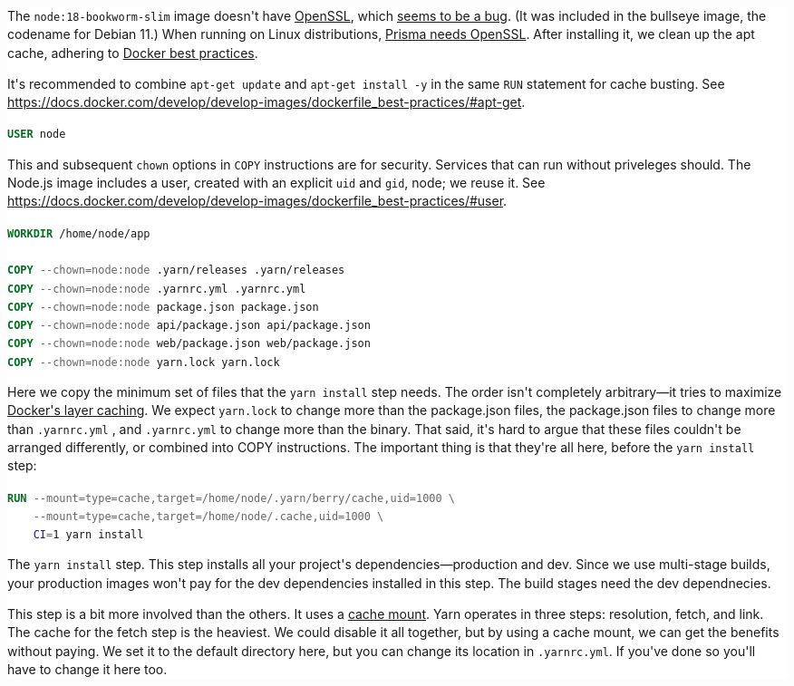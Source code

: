 The `node:18-bookworm-slim` image doesn't have [OpenSSL](https://www.openssl.org/), which [seems to be a bug](https://github.com/nodejs/docker-node/issues/1919).
(It was included in the bullseye image, the codename for Debian 11.)
When running on Linux distributions, [Prisma needs OpenSSL](https://www.prisma.io/docs/reference/system-requirements#linux-runtime-dependencies).
After installing it, we clean up the apt cache, adhering to [Docker best practices](https://docs.docker.com/develop/develop-images/dockerfile_best-practices/#apt-get).

It's recommended to combine `apt-get update` and `apt-get install -y` in the same `RUN` statement for cache busting. See https://docs.docker.com/develop/develop-images/dockerfile_best-practices/#apt-get.

```Dockerfile
USER node
```

This and subsequent `chown` options in `COPY` instructions are for security.
Services that can run without priveleges should.
The Node.js image includes a user, created with an explicit `uid` and `gid`, node; we reuse it.
See https://docs.docker.com/develop/develop-images/dockerfile_best-practices/#user.

```Dockerfile
WORKDIR /home/node/app

COPY --chown=node:node .yarn/releases .yarn/releases
COPY --chown=node:node .yarnrc.yml .yarnrc.yml
COPY --chown=node:node package.json package.json
COPY --chown=node:node api/package.json api/package.json
COPY --chown=node:node web/package.json web/package.json
COPY --chown=node:node yarn.lock yarn.lock
```

Here we copy the minimum set of files that the `yarn install` step needs.
The order isn't completely arbitrary—it tries to maximize [Docker's layer caching](https://docs.docker.com/build/cache/).
We expect `yarn.lock` to change more than the package.json files, the package.json files to change more than `.yarnrc.yml` , and `.yarnrc.yml` to change more than the binary.
That said, it's hard to argue that these files couldn't be arranged differently, or combined into COPY instructions.
The important thing is that they're all here, before the `yarn install` step:

```Dockerfile
RUN --mount=type=cache,target=/home/node/.yarn/berry/cache,uid=1000 \
    --mount=type=cache,target=/home/node/.cache,uid=1000 \
    CI=1 yarn install
```

The `yarn install` step.
This step installs all your project's dependencies—production and dev.
Since we use multi-stage builds, your production images won't pay for the dev dependencies installed in this step.
The build stages need the dev dependnecies.

This step is a bit more involved than the others.
It uses a [cache mount](https://docs.docker.com/build/cache/#use-your-package-manager-wisely).
Yarn operates in three steps: resolution, fetch, and link.
The cache for the fetch step is the heaviest.
We could disable it all together, but by using a cache mount, we can get the benefits without paying.
We set it to the default directory here, but you can change its location in `.yarnrc.yml`.
If you've done so you'll have to change it here too.
